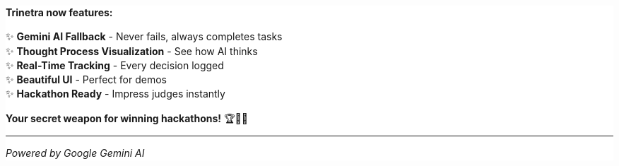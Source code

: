 **Trinetra now features:**

✨ **Gemini AI Fallback** - Never fails, always completes tasks  
✨ **Thought Process Visualization** - See how AI thinks  
✨ **Real-Time Tracking** - Every decision logged  
✨ **Beautiful UI** - Perfect for demos  
✨ **Hackathon Ready** - Impress judges instantly  

**Your secret weapon for winning hackathons!** 🏆🤖✨

---

*Powered by Google Gemini AI*
